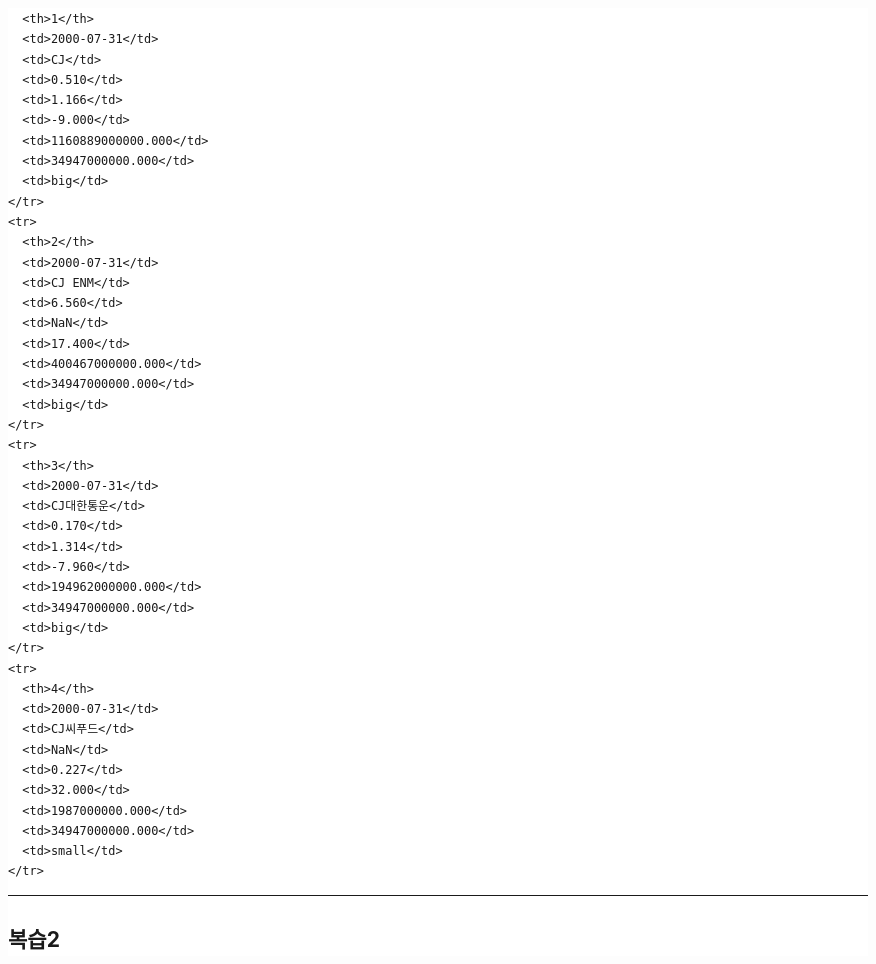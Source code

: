       <th>1</th>
      <td>2000-07-31</td>
      <td>CJ</td>
      <td>0.510</td>
      <td>1.166</td>
      <td>-9.000</td>
      <td>1160889000000.000</td>
      <td>34947000000.000</td>
      <td>big</td>
    </tr>
    <tr>
      <th>2</th>
      <td>2000-07-31</td>
      <td>CJ ENM</td>
      <td>6.560</td>
      <td>NaN</td>
      <td>17.400</td>
      <td>400467000000.000</td>
      <td>34947000000.000</td>
      <td>big</td>
    </tr>
    <tr>
      <th>3</th>
      <td>2000-07-31</td>
      <td>CJ대한통운</td>
      <td>0.170</td>
      <td>1.314</td>
      <td>-7.960</td>
      <td>194962000000.000</td>
      <td>34947000000.000</td>
      <td>big</td>
    </tr>
    <tr>
      <th>4</th>
      <td>2000-07-31</td>
      <td>CJ씨푸드</td>
      <td>NaN</td>
      <td>0.227</td>
      <td>32.000</td>
      <td>1987000000.000</td>
      <td>34947000000.000</td>
      <td>small</td>
    </tr>
  </tbody>
</table>
</div>



---

## 복습2
